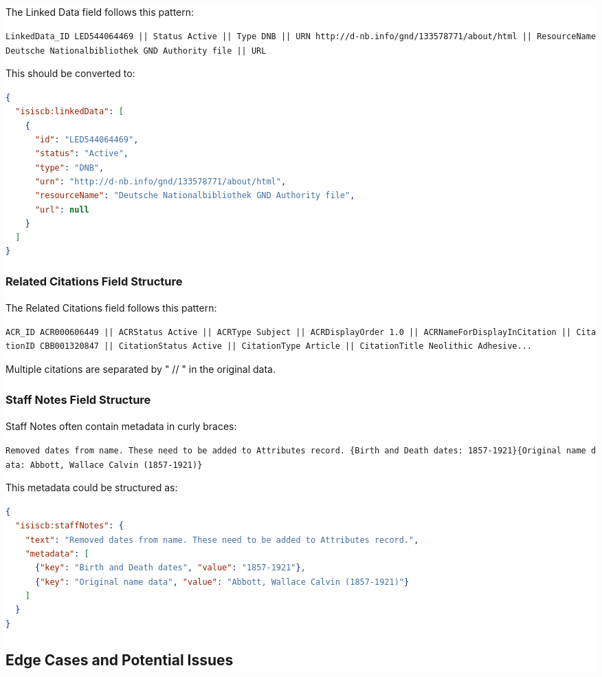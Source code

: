 The Linked Data field follows this pattern:
```
LinkedData_ID LED544064469 || Status Active || Type DNB || URN http://d-nb.info/gnd/133578771/about/html || ResourceName Deutsche Nationalbibliothek GND Authority file || URL
```

This should be converted to:
```json
{
  "isiscb:linkedData": [
    {
      "id": "LED544064469",
      "status": "Active",
      "type": "DNB",
      "urn": "http://d-nb.info/gnd/133578771/about/html",
      "resourceName": "Deutsche Nationalbibliothek GND Authority file",
      "url": null
    }
  ]
}
```

### Related Citations Field Structure

The Related Citations field follows this pattern:
```
ACR_ID ACR000606449 || ACRStatus Active || ACRType Subject || ACRDisplayOrder 1.0 || ACRNameForDisplayInCitation || CitationID CBB001320847 || CitationStatus Active || CitationType Article || CitationTitle Neolithic Adhesive...
```

Multiple citations are separated by " // " in the original data.

### Staff Notes Field Structure

Staff Notes often contain metadata in curly braces:
```
Removed dates from name. These need to be added to Attributes record. {Birth and Death dates: 1857-1921}{Original name data: Abbott, Wallace Calvin (1857-1921)}
```

This metadata could be structured as:
```json
{
  "isiscb:staffNotes": {
    "text": "Removed dates from name. These need to be added to Attributes record.",
    "metadata": [
      {"key": "Birth and Death dates", "value": "1857-1921"},
      {"key": "Original name data", "value": "Abbott, Wallace Calvin (1857-1921)"}
    ]
  }
}
```

## Edge Cases and Potential Issues
